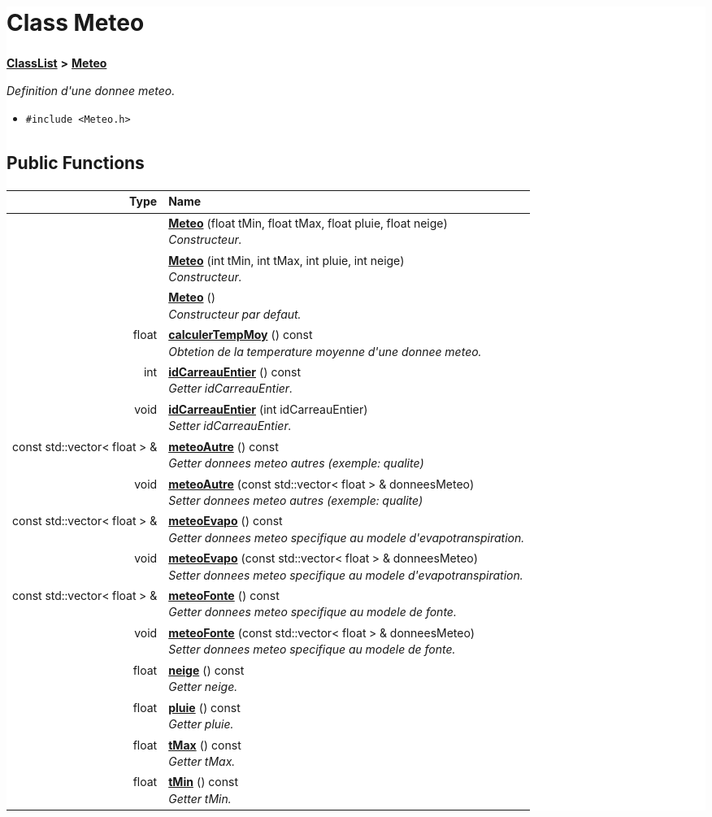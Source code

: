 

# Class Meteo



[**ClassList**](annotated.md) **>** [**Meteo**](classMeteo.md)



_Definition d'une donnee meteo._ 

* `#include <Meteo.h>`





































## Public Functions

| Type | Name |
| ---: | :--- |
|   | [**Meteo**](#function-meteo-13) (float tMin, float tMax, float pluie, float neige) <br>_Constructeur._  |
|   | [**Meteo**](#function-meteo-23) (int tMin, int tMax, int pluie, int neige) <br>_Constructeur._  |
|   | [**Meteo**](#function-meteo-33) () <br>_Constructeur par defaut._  |
|  float | [**calculerTempMoy**](#function-calculertempmoy) () const<br>_Obtetion de la temperature moyenne d'une donnee meteo._  |
|  int | [**idCarreauEntier**](#function-idcarreauentier-12) () const<br>_Getter idCarreauEntier._  |
|  void | [**idCarreauEntier**](#function-idcarreauentier-22) (int idCarreauEntier) <br>_Setter idCarreauEntier._  |
|  const std::vector&lt; float &gt; & | [**meteoAutre**](#function-meteoautre-12) () const<br>_Getter donnees meteo autres (exemple: qualite)_  |
|  void | [**meteoAutre**](#function-meteoautre-22) (const std::vector&lt; float &gt; & donneesMeteo) <br>_Setter donnees meteo autres (exemple: qualite)_  |
|  const std::vector&lt; float &gt; & | [**meteoEvapo**](#function-meteoevapo-12) () const<br>_Getter donnees meteo specifique au modele d'evapotranspiration._  |
|  void | [**meteoEvapo**](#function-meteoevapo-22) (const std::vector&lt; float &gt; & donneesMeteo) <br>_Setter donnees meteo specifique au modele d'evapotranspiration._  |
|  const std::vector&lt; float &gt; & | [**meteoFonte**](#function-meteofonte-12) () const<br>_Getter donnees meteo specifique au modele de fonte._  |
|  void | [**meteoFonte**](#function-meteofonte-22) (const std::vector&lt; float &gt; & donneesMeteo) <br>_Setter donnees meteo specifique au modele de fonte._  |
|  float | [**neige**](#function-neige) () const<br>_Getter neige._  |
|  float | [**pluie**](#function-pluie) () const<br>_Getter pluie._  |
|  float | [**tMax**](#function-tmax) () const<br>_Getter tMax._  |
|  float | [**tMin**](#function-tmin) () const<br>_Getter tMin._  |